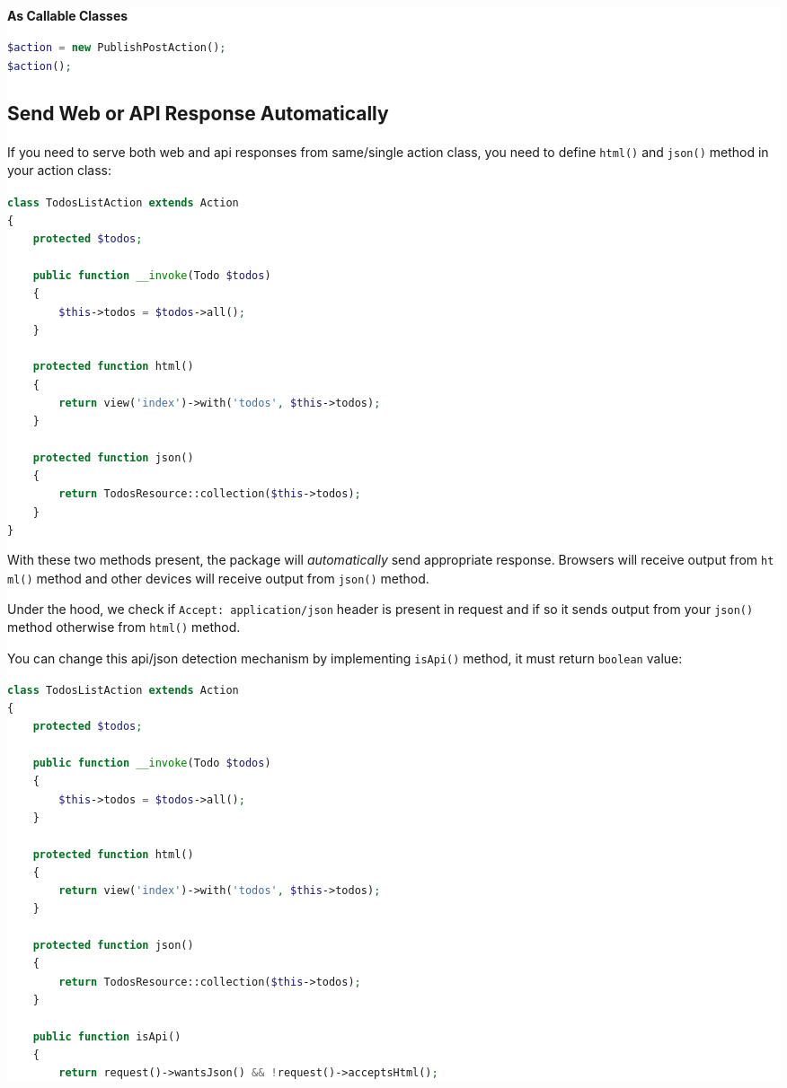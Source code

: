 **As Callable Classes**

````php
$action = new PublishPostAction();
$action();
````

## Send Web or API Response Automatically ##

If you need to serve both web and api responses from same/single action class, you need to define `html()` and `json()` method in your action class:

````php
class TodosListAction extends Action
{
    protected $todos;

    public function __invoke(Todo $todos)
    {
        $this->todos = $todos->all();
    }

    protected function html()
    {
        return view('index')->with('todos', $this->todos);
    }

    protected function json()
    {
        return TodosResource::collection($this->todos);
    }
}
````

With these two methods present, the package will *automatically* send appropriate response. Browsers will receive output from `html()` method and other devices will receive output from `json()` method.

Under the hood, we check if `Accept: application/json` header is present in request and if so it sends output from your `json()` method otherwise from `html()` method. 

You can change this api/json detection mechanism by implementing `isApi()` method, it must return `boolean` value:

````php
class TodosListAction extends Action
{
    protected $todos;

    public function __invoke(Todo $todos)
    {
        $this->todos = $todos->all();
    }

    protected function html()
    {
        return view('index')->with('todos', $this->todos);
    }

    protected function json()
    {
        return TodosResource::collection($this->todos);
    }
        
    public function isApi()
    {
        return request()->wantsJson() && !request()->acceptsHtml();
````